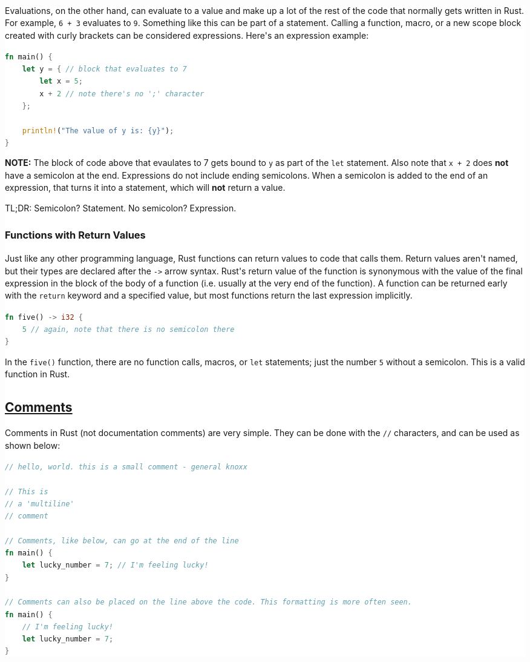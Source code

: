 Evaluations, on the other hand, can evaluate to a value and make up a lot of the rest of the code that normally gets written in Rust. For example, `6 + 3` evaluates to `9`. Something like this can be part of a statement. Calling a function, macro, or a new scope block created with curly brackets can be considered expressions. Here's an expression example:
```rust
fn main() {
    let y = { // block that evaluates to 7
        let x = 5;
        x + 2 // note there's no ';' character
    };

    println!("The value of y is: {y}");
}
```

**NOTE:** The block of code above that evaulates to 7 gets bound to `y` as part of the `let` statement. Also note that `x + 2` does **not** have a semicolon at the end. Expressions do not include ending semicolons. When a semicolon is added to the end of an expression, that turns it into a statement, which will **not** return a value. 

TL;DR: Semicolon? Statement. No semicolon? Expression.

### Functions with Return Values

Just like any other programming language, Rust functions can return values to code that calls them. Return values aren't named, but their types are declared after the `->` arrow syntax. Rust's return value of the function is synonymous with the value of the final expression in the block of the body of a function (i.e. usually at the very end of the function). A function can be returned early with the `return` keyword and a specified value, but most functions return the last expression implicitly.
```rust
fn five() -> i32 {
    5 // again, note that there is no semicolon there
}
```

In the `five()` function, there are no function calls, macros, or `let` statements; just the number `5` without a semicolon. This is a valid function in Rust.

## [Comments](#table-of-contents)

Comments in Rust (not documentation comments) are very simple. They can be done with the `//` characters, and can be used as shown below:
```rust
// hello, world. this is a small comment - general knoxx

// This is
// a 'multiline'
// comment

// Comments, like below, can go at the end of the line
fn main() {
    let lucky_number = 7; // I'm feeling lucky!
}

// Comments can also be placed on the line above the code. This formatting is more often seen.
fn main() {
    // I'm feeling lucky!
    let lucky_number = 7;
}
```
